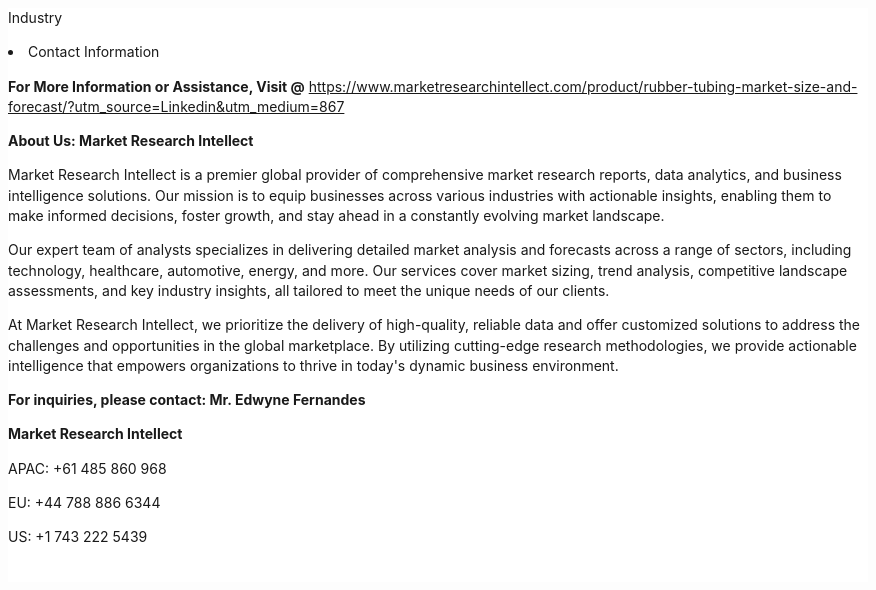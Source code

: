 Industry</li><li>Contact Information</li></ul></div><div class="article-main__content" data-test-id="publishing-text-block"><p><span class="font-[700]"><strong>For More Information or Assistance, Visit @</strong>&nbsp;<a href="https://www.marketresearchintellect.com/product/rubber-tubing-market-size-and-forecast/?utm_source=Linkedin&utm_medium=867">https://www.marketresearchintellect.com/product/rubber-tubing-market-size-and-forecast/?utm_source=Linkedin&utm_medium=867</a></span></p><p><strong>About Us: Market Research Intellect</strong></p><p>Market Research Intellect is a premier global provider of comprehensive market research reports, data analytics, and business intelligence solutions. Our mission is to equip businesses across various industries with actionable insights, enabling them to make informed decisions, foster growth, and stay ahead in a constantly evolving market landscape.</p><p>Our expert team of analysts specializes in delivering detailed market analysis and forecasts across a range of sectors, including technology, healthcare, automotive, energy, and more. Our services cover market sizing, trend analysis, competitive landscape assessments, and key industry insights, all tailored to meet the unique needs of our clients.</p><p>At Market Research Intellect, we prioritize the delivery of high-quality, reliable data and offer customized solutions to address the challenges and opportunities in the global marketplace. By utilizing cutting-edge research methodologies, we provide actionable intelligence that empowers organizations to thrive in today's dynamic business environment.</p><p><strong>For inquiries, please contact: Mr. Edwyne Fernandes</strong></p><p><strong>Market Research Intellect</strong></p><p>APAC: +61 485 860 968</p><p>EU: +44 788 886 6344</p><p>US: +1 743 222 5439</p></div><div class="article-main__content" data-test-id="publishing-text-block">&nbsp;</div>